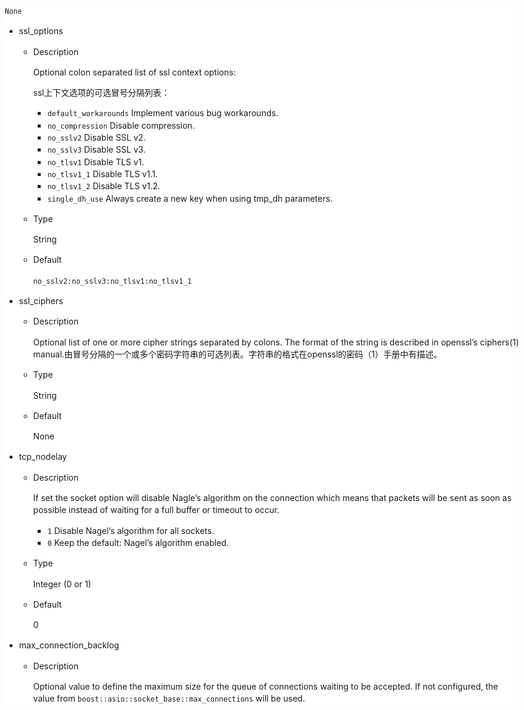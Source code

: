     None

* ssl_options
  * Description

    Optional colon separated list of ssl context options: 

    ssl上下文选项的可选冒号分隔列表：

    * `default_workarounds` Implement various bug workarounds. 
    * `no_compression` Disable compression. 
    * `no_sslv2` Disable SSL v2. 
    * `no_sslv3` Disable SSL v3. 
    * `no_tlsv1` Disable TLS v1. 
    * `no_tlsv1_1` Disable TLS v1.1.
    *  `no_tlsv1_2` Disable TLS v1.2. 
    * `single_dh_use` Always create a new key when using tmp_dh parameters.

  * Type

    String

  * Default

    `no_sslv2:no_sslv3:no_tlsv1:no_tlsv1_1`

* ssl_ciphers
  * Description

    Optional list of one or more cipher strings separated by colons. The format of the string is described in openssl’s ciphers(1) manual.由冒号分隔的一个或多个密码字符串的可选列表。字符串的格式在openssl的密码（1）手册中有描述。

  * Type

    String

  * Default

    None

* tcp_nodelay
  * Description

    If set the socket option will disable Nagle’s algorithm on the connection which means that packets will be sent as soon as possible instead of waiting for a full buffer or timeout to occur. 

    * `1` Disable Nagel’s algorithm for all sockets.
    * `0` Keep the default: Nagel’s algorithm enabled.

  * Type

    Integer (0 or 1)

  * Default

    0

* max_connection_backlog
  * Description

    Optional value to define the maximum size for the queue of connections waiting to be accepted. If not configured, the value from `boost::asio::socket_base::max_connections` will be used.
